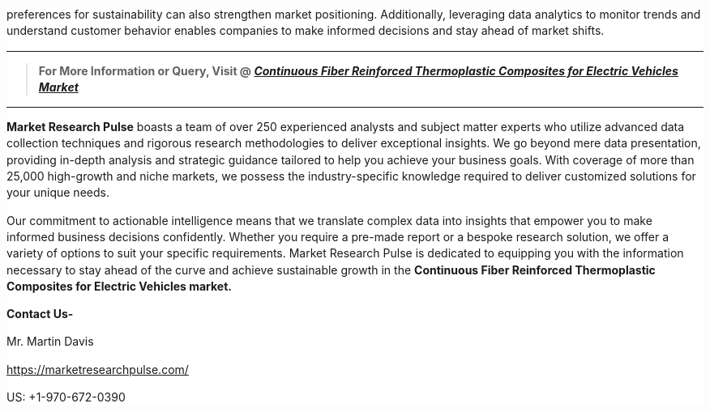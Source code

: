 preferences for sustainability can also strengthen market positioning. Additionally, leveraging data analytics to monitor trends and understand customer behavior enables companies to make informed decisions and stay ahead of market shifts.</p><hr /><blockquote><p><strong>For More Information or Query, Visit @&nbsp;<em><a href="https://marketresearchpulse.com/report/121165/continuous-fiber-reinforced-thermoplastic-composites-for-electric-vehicles-market?utm_source=Linkedin&utm_medium=023">Continuous Fiber Reinforced Thermoplastic Composites for Electric Vehicles Market</a></em></strong></p></blockquote><hr /><p><strong>Market Research Pulse</strong> boasts a team of over 250 experienced analysts and subject matter experts who utilize advanced data collection techniques and rigorous research methodologies to deliver exceptional insights. We go beyond mere data presentation, providing in-depth analysis and strategic guidance tailored to help you achieve your business goals. With coverage of more than 25,000 high-growth and niche markets, we possess the industry-specific knowledge required to deliver customized solutions for your unique needs.</p><p>Our commitment to actionable intelligence means that we translate complex data into insights that empower you to make informed business decisions confidently. Whether you require a pre-made report or a bespoke research solution, we offer a variety of options to suit your specific requirements. Market Research Pulse is dedicated to equipping you with the information necessary to stay ahead of the curve and achieve sustainable growth in the <strong>Continuous Fiber Reinforced Thermoplastic Composites for Electric Vehicles market.</strong></p><p><strong>Contact Us-</strong></p><p>Mr. Martin Davis</p><p>https://marketresearchpulse.com/</p><p>US: +1-970-672-0390</p>